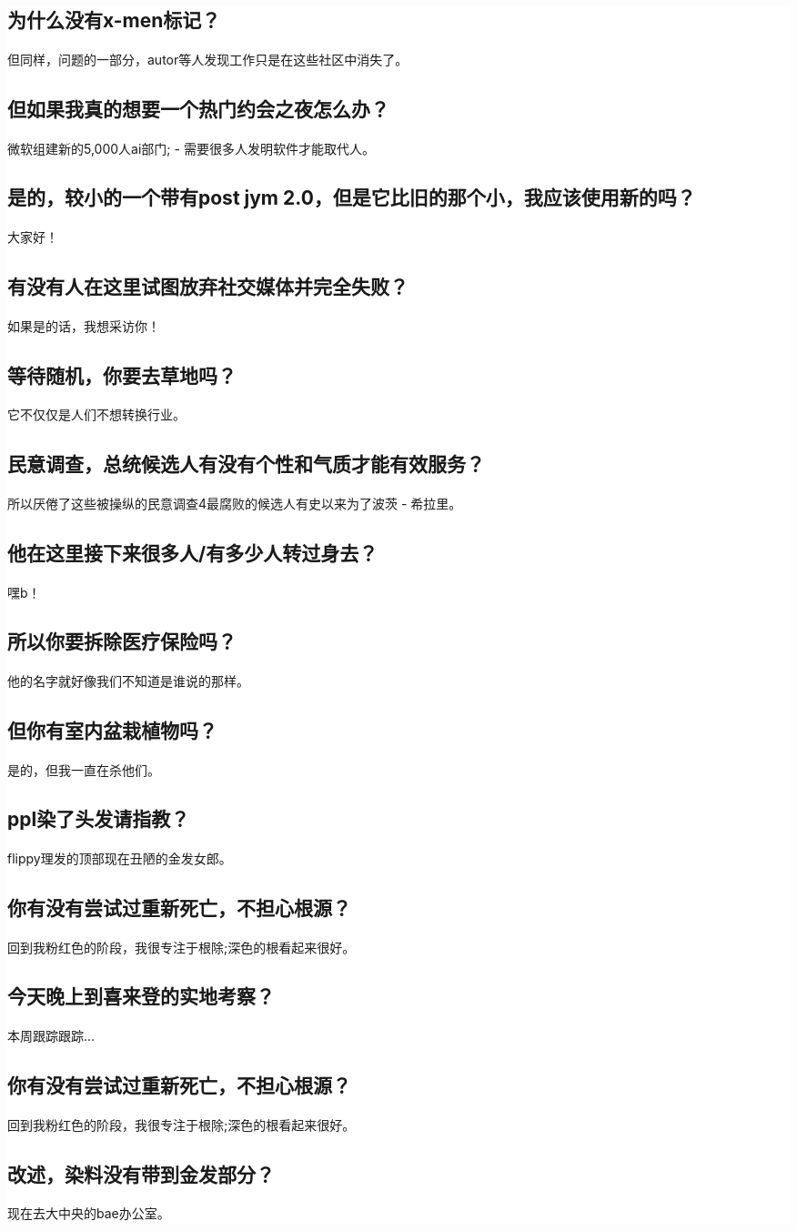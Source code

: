 ## 为什么没有x-men标记？
但同样，问题的一部分，autor等人发现工作只是在这些社区中消失了。

## 但如果我真的想要一个热门约会之夜怎么办？
微软组建新的5,000人ai部门; - 需要很多人发明软件才能取代人。

## 是的，较小的一个带有post jym 2.0，但是它比旧的那个小，我应该使用新的吗？
大家好！

## 有没有人在这里试图放弃社交媒体并完全失败？
如果是的话，我想采访你！

## 等待随机，你要去草地吗？
它不仅仅是人们不想转换行业。

## 民意调查，总统候选人有没有个性和气质才能有效服务？
所以厌倦了这些被操纵的民意调查4最腐败的候选人有史以来为了波茨 - 希拉里。

## 他在这里接下来很多人/有多少人转过身去？
嘿b！

## 所以你要拆除医疗保险吗？
他的名字就好像我们不知道是谁说的那样。

## 但你有室内盆栽植物吗？
是的，但我一直在杀他们。

##  ppl染了头发请指教？
flippy理发的顶部现在丑陋的金发女郎。

## 你有没有尝试过重新死亡，不担心根源？
回到我粉红色的阶段，我很专注于根除;深色的根看起来很好。

## 今天晚上到喜来登的实地考察？
本周跟踪跟踪...

## 你有没有尝试过重新死亡，不担心根源？
回到我粉红色的阶段，我很专注于根除;深色的根看起来很好。

## 改述，染料没有带到金发部分？
现在去大中央的bae办公室。
